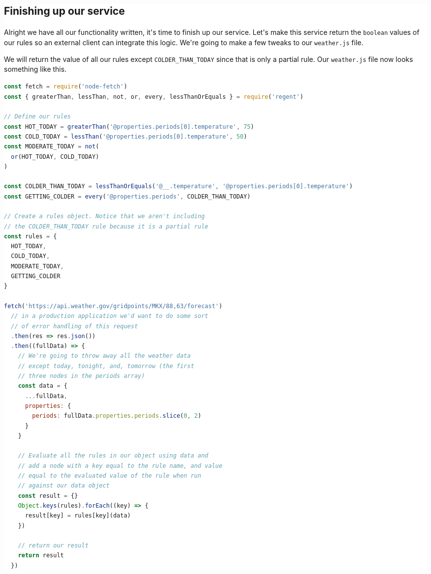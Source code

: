 ## Finishing up our service

Alright we have all our functionality written, it's time to finish up our service. Let's make this service return the `boolean` values of our rules so an external client can integrate this logic. We're going to make a few tweaks to our `weather.js` file.

We will return the value of all our rules except `COLDER_THAN_TODAY` since that is only a partial rule. Our `weather.js` file now looks something like this.

```javascript
const fetch = require('node-fetch')
const { greaterThan, lessThan, not, or, every, lessThanOrEquals } = require('regent')

// Define our rules
const HOT_TODAY = greaterThan('@properties.periods[0].temperature', 75)
const COLD_TODAY = lessThan('@properties.periods[0].temperature', 50)
const MODERATE_TODAY = not(
  or(HOT_TODAY, COLD_TODAY)
)

const COLDER_THAN_TODAY = lessThanOrEquals('@__.temperature', '@properties.periods[0].temperature')
const GETTING_COLDER = every('@properties.periods', COLDER_THAN_TODAY)

// Create a rules object. Notice that we aren't including
// the COLDER_THAN_TODAY rule because it is a partial rule
const rules = {
  HOT_TODAY,
  COLD_TODAY,
  MODERATE_TODAY,
  GETTING_COLDER
}

fetch('https://api.weather.gov/gridpoints/MKX/88,63/forecast')
  // in a production application we'd want to do some sort
  // of error handling of this request
  .then(res => res.json())
  .then((fullData) => {
    // We're going to throw away all the weather data
    // except today, tonight, and, tomorrow (the first
    // three nodes in the periods array)
    const data = {
      ...fullData,
      properties: {
        periods: fullData.properties.periods.slice(0, 2)
      }
    }

    // Evaluate all the rules in our object using data and
    // add a node with a key equal to the rule name, and value
    // equal to the evaluated value of the rule when run
    // against our data object
    const result = {}
    Object.keys(rules).forEach((key) => {
      result[key] = rules[key](data)
    })

    // return our result
    return result
  })
```
